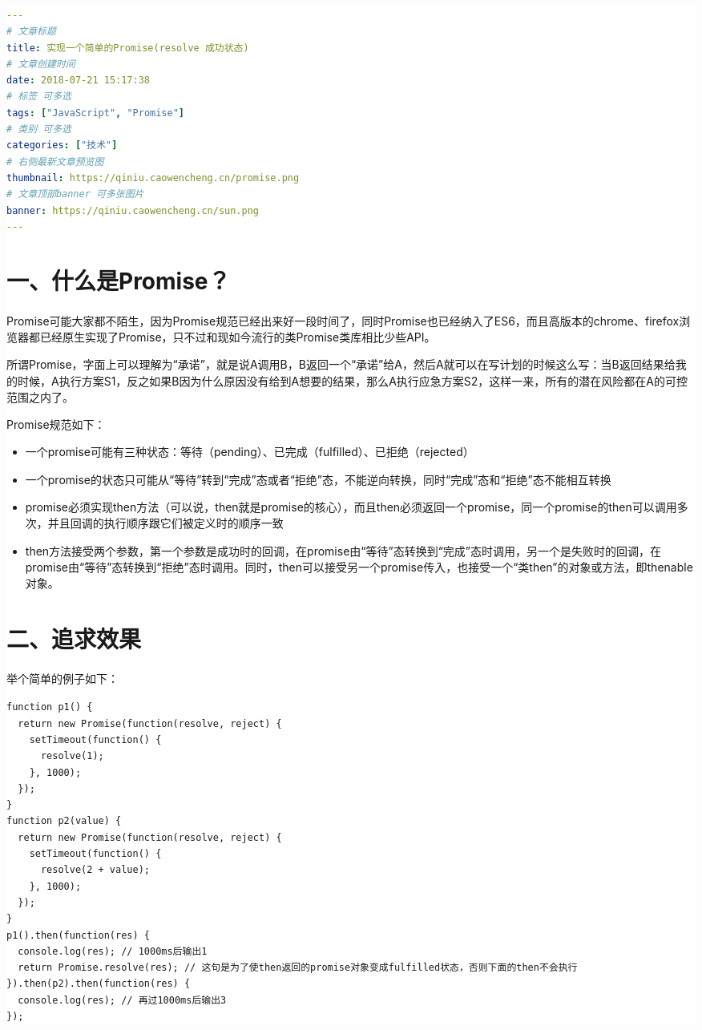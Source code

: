 ```yaml
---
# 文章标题
title: 实现一个简单的Promise(resolve 成功状态)
# 文章创建时间
date: 2018-07-21 15:17:38
# 标签 可多选
tags: ["JavaScript", "Promise"]
# 类别 可多选
categories: ["技术"]
# 右侧最新文章预览图
thumbnail: https://qiniu.caowencheng.cn/promise.png
# 文章顶部banner 可多张图片
banner: https://qiniu.caowencheng.cn/sun.png
---
```

一、什么是Promise？
================
Promise可能大家都不陌生，因为Promise规范已经出来好一段时间了，同时Promise也已经纳入了ES6，而且高版本的chrome、firefox浏览器都已经原生实现了Promise，只不过和现如今流行的类Promise类库相比少些API。

所谓Promise，字面上可以理解为“承诺”，就是说A调用B，B返回一个“承诺”给A，然后A就可以在写计划的时候这么写：当B返回结果给我的时候，A执行方案S1，反之如果B因为什么原因没有给到A想要的结果，那么A执行应急方案S2，这样一来，所有的潜在风险都在A的可控范围之内了。



Promise规范如下：

* 一个promise可能有三种状态：等待（pending）、已完成（fulfilled）、已拒绝（rejected）

* 一个promise的状态只可能从“等待”转到“完成”态或者“拒绝”态，不能逆向转换，同时“完成”态和“拒绝”态不能相互转换

* promise必须实现then方法（可以说，then就是promise的核心），而且then必须返回一个promise，同一个promise的then可以调用多次，并且回调的执行顺序跟它们被定义时的顺序一致

* then方法接受两个参数，第一个参数是成功时的回调，在promise由“等待”态转换到“完成”态时调用，另一个是失败时的回调，在promise由“等待”态转换到“拒绝”态时调用。同时，then可以接受另一个promise传入，也接受一个“类then”的对象或方法，即thenable对象。

二、追求效果
==========
举个简单的例子如下：

```
function p1() {
  return new Promise(function(resolve, reject) {
    setTimeout(function() {
      resolve(1);
    }, 1000);
  });
}
function p2(value) {
  return new Promise(function(resolve, reject) {
    setTimeout(function() {
      resolve(2 + value);
    }, 1000);
  });
}
p1().then(function(res) {
  console.log(res); // 1000ms后输出1
  return Promise.resolve(res); // 这句是为了使then返回的promise对象变成fulfilled状态，否则下面的then不会执行
}).then(p2).then(function(res) {
  console.log(res); // 再过1000ms后输出3
});
```
